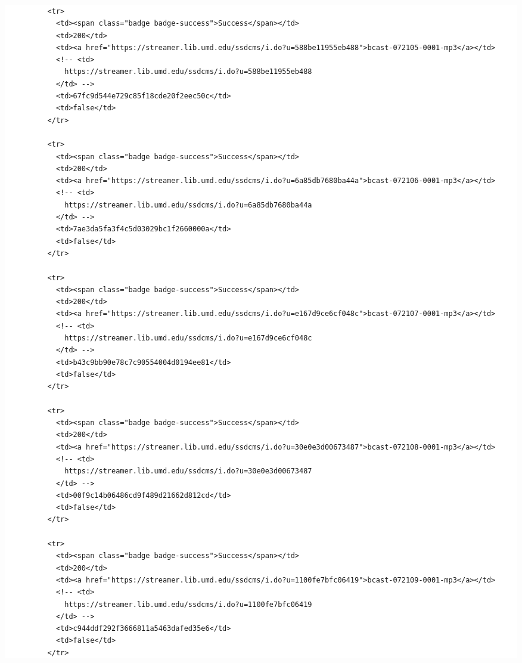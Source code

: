               <tr>
                <td><span class="badge badge-success">Success</span></td>
                <td>200</td>
                <td><a href="https://streamer.lib.umd.edu/ssdcms/i.do?u=588be11955eb488">bcast-072105-0001-mp3</a></td>
                <!-- <td>
                  https://streamer.lib.umd.edu/ssdcms/i.do?u=588be11955eb488
                </td> -->
                <td>67fc9d544e729c85f18cde20f2eec50c</td>
                <td>false</td>
              </tr>
            
              <tr>
                <td><span class="badge badge-success">Success</span></td>
                <td>200</td>
                <td><a href="https://streamer.lib.umd.edu/ssdcms/i.do?u=6a85db7680ba44a">bcast-072106-0001-mp3</a></td>
                <!-- <td>
                  https://streamer.lib.umd.edu/ssdcms/i.do?u=6a85db7680ba44a
                </td> -->
                <td>7ae3da5fa3f4c5d03029bc1f2660000a</td>
                <td>false</td>
              </tr>
            
              <tr>
                <td><span class="badge badge-success">Success</span></td>
                <td>200</td>
                <td><a href="https://streamer.lib.umd.edu/ssdcms/i.do?u=e167d9ce6cf048c">bcast-072107-0001-mp3</a></td>
                <!-- <td>
                  https://streamer.lib.umd.edu/ssdcms/i.do?u=e167d9ce6cf048c
                </td> -->
                <td>b43c9bb90e78c7c90554004d0194ee81</td>
                <td>false</td>
              </tr>
            
              <tr>
                <td><span class="badge badge-success">Success</span></td>
                <td>200</td>
                <td><a href="https://streamer.lib.umd.edu/ssdcms/i.do?u=30e0e3d00673487">bcast-072108-0001-mp3</a></td>
                <!-- <td>
                  https://streamer.lib.umd.edu/ssdcms/i.do?u=30e0e3d00673487
                </td> -->
                <td>00f9c14b06486cd9f489d21662d812cd</td>
                <td>false</td>
              </tr>
            
              <tr>
                <td><span class="badge badge-success">Success</span></td>
                <td>200</td>
                <td><a href="https://streamer.lib.umd.edu/ssdcms/i.do?u=1100fe7bfc06419">bcast-072109-0001-mp3</a></td>
                <!-- <td>
                  https://streamer.lib.umd.edu/ssdcms/i.do?u=1100fe7bfc06419
                </td> -->
                <td>c944ddf292f3666811a5463dafed35e6</td>
                <td>false</td>
              </tr>
            
